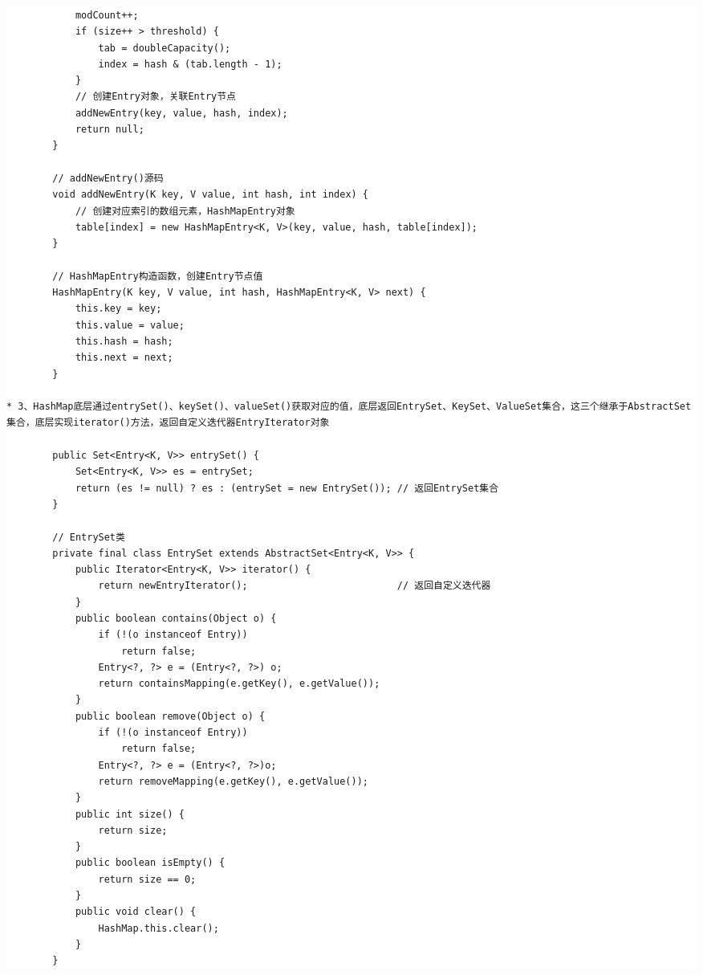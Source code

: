 		        modCount++;
		        if (size++ > threshold) {
		            tab = doubleCapacity();
		            index = hash & (tab.length - 1);
		        }
				// 创建Entry对象，关联Entry节点
		        addNewEntry(key, value, hash, index);		
		        return null;
			}
	
			// addNewEntry()源码
			void addNewEntry(K key, V value, int hash, int index) {
				// 创建对应索引的数组元素，HashMapEntry对象
	        	table[index] = new HashMapEntry<K, V>(key, value, hash, table[index]);
			}
	
			// HashMapEntry构造函数，创建Entry节点值
			HashMapEntry(K key, V value, int hash, HashMapEntry<K, V> next) {
	            this.key = key;
	            this.value = value;
	            this.hash = hash;
	            this.next = next;
	        }

	* 3、HashMap底层通过entrySet()、keySet()、valueSet()获取对应的值，底层返回EntrySet、KeySet、ValueSet集合，这三个继承于AbstractSet集合，底层实现iterator()方法，返回自定义迭代器EntryIterator对象
		
			public Set<Entry<K, V>> entrySet() {
		        Set<Entry<K, V>> es = entrySet;
		        return (es != null) ? es : (entrySet = new EntrySet()); // 返回EntrySet集合
		    }
			
			// EntrySet类
			private final class EntrySet extends AbstractSet<Entry<K, V>> {
		        public Iterator<Entry<K, V>> iterator() {
		            return newEntryIterator();							// 返回自定义迭代器
		        }
		        public boolean contains(Object o) {
		            if (!(o instanceof Entry))
		                return false;
		            Entry<?, ?> e = (Entry<?, ?>) o;
		            return containsMapping(e.getKey(), e.getValue());
		        }
		        public boolean remove(Object o) {
		            if (!(o instanceof Entry))
		                return false;
		            Entry<?, ?> e = (Entry<?, ?>)o;
		            return removeMapping(e.getKey(), e.getValue());
		        }
		        public int size() {
		            return size;
		        }
		        public boolean isEmpty() {
		            return size == 0;
		        }
		        public void clear() {
		            HashMap.this.clear();
		        }
		    }
